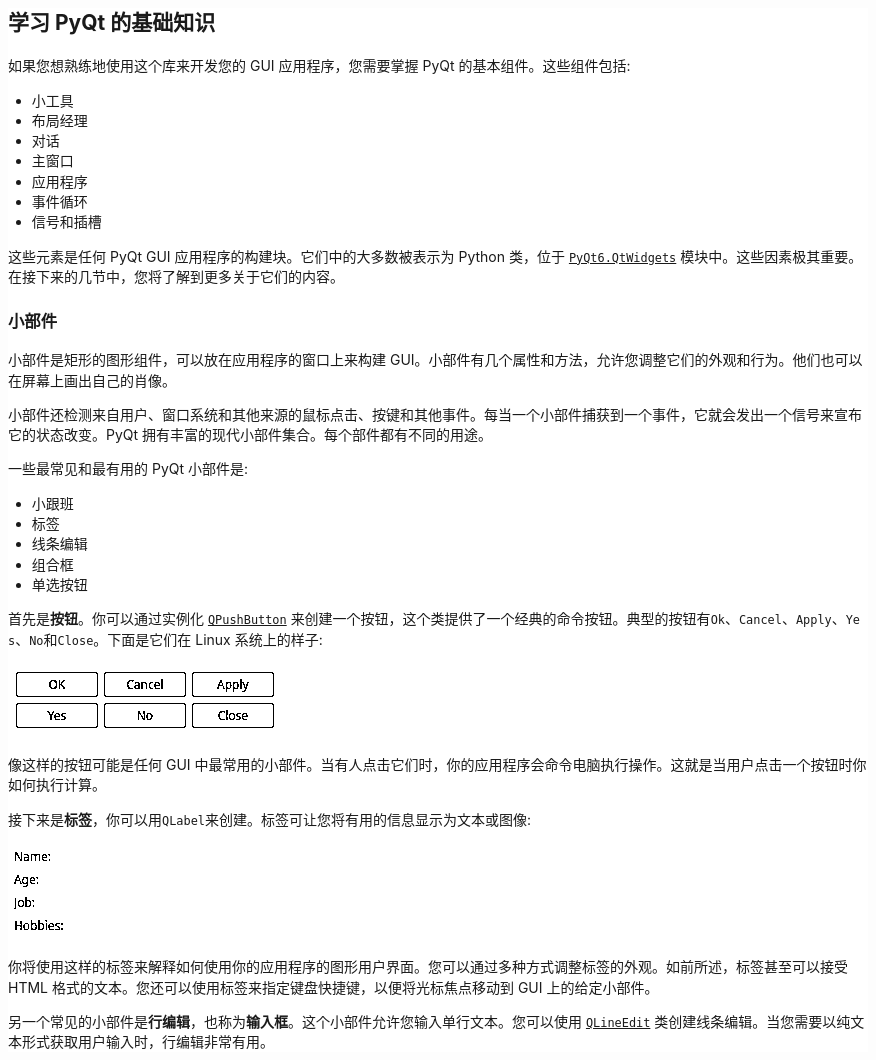 ## 学习 PyQt 的基础知识

如果您想熟练地使用这个库来开发您的 GUI 应用程序，您需要掌握 PyQt 的基本组件。这些组件包括:

*   小工具
*   布局经理
*   对话
*   主窗口
*   应用程序
*   事件循环
*   信号和插槽

这些元素是任何 PyQt GUI 应用程序的构建块。它们中的大多数被表示为 Python 类，位于 [`PyQt6.QtWidgets`](https://www.riverbankcomputing.com/static/Docs/PyQt6/api/qtwidgets/qtwidgets-module.html#) 模块中。这些因素极其重要。在接下来的几节中，您将了解到更多关于它们的内容。

### 小部件

小部件是矩形的图形组件，可以放在应用程序的窗口上来构建 GUI。小部件有几个属性和方法，允许您调整它们的外观和行为。他们也可以在屏幕上画出自己的肖像。

小部件还检测来自用户、窗口系统和其他来源的鼠标点击、按键和其他事件。每当一个小部件捕获到一个事件，它就会发出一个信号来宣布它的状态改变。PyQt 拥有丰富的现代小部件集合。每个部件都有不同的用途。

一些最常见和最有用的 PyQt 小部件是:

*   小跟班
*   标签
*   线条编辑
*   组合框
*   单选按钮

首先是**按钮**。你可以通过实例化 [`QPushButton`](https://www.riverbankcomputing.com/static/Docs/PyQt6/api/qtwidgets/qpushbutton.html) 来创建一个按钮，这个类提供了一个经典的命令按钮。典型的按钮有`Ok`、`Cancel`、`Apply`、`Yes`、`No`和`Close`。下面是它们在 Linux 系统上的样子:

![PyQt QPushButton example](img/9b49326b4a583562a37f7033106560ca.png)

像这样的按钮可能是任何 GUI 中最常用的小部件。当有人点击它们时，你的应用程序会命令电脑执行操作。这就是当用户点击一个按钮时你如何执行计算。

接下来是**标签**，你可以用`QLabel`来创建。标签可让您将有用的信息显示为文本或图像:

![PyQt QLabel example](img/4814a6aa87b954d2d52241fe24836d94.png)

你将使用这样的标签来解释如何使用你的应用程序的图形用户界面。您可以通过多种方式调整标签的外观。如前所述，标签甚至可以接受 HTML 格式的文本。您还可以使用标签来指定键盘快捷键，以便将光标焦点移动到 GUI 上的给定小部件。

另一个常见的小部件是**行编辑**，也称为**输入框**。这个小部件允许您输入单行文本。您可以使用 [`QLineEdit`](https://www.riverbankcomputing.com/static/Docs/PyQt6/api/qtwidgets/qlineedit.html) 类创建线条编辑。当您需要以纯文本形式获取用户输入时，行编辑非常有用。
